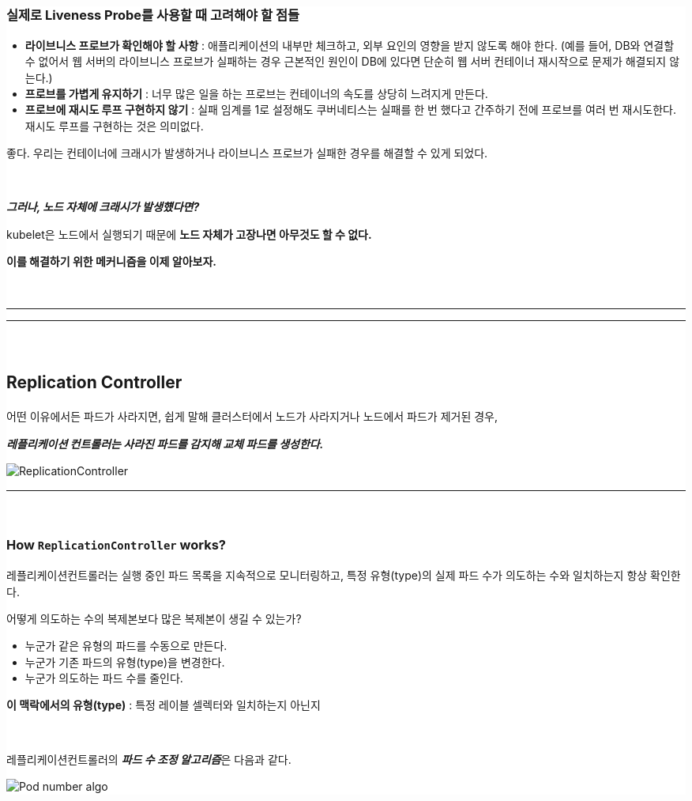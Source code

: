
### 실제로 Liveness Probe를 사용할 때 고려해야 할 점들
- **라이브니스 프로브가 확인해야 할 사항** : 애플리케이션의 내부만 체크하고, 외부 요인의 영향을 받지 않도록 해야 한다.
(예를 들어, DB와 연결할 수 없어서 웹 서버의 라이브니스 프로브가 실패하는 경우 근본적인 원인이 DB에 있다면 단순히 웹 서버 컨테이너 재시작으로 문제가 해결되지 않는다.)
- **프로브를 가볍게 유지하기** : 너무 많은 일을 하는 프로브는 컨테이너의 속도를 상당히 느려지게 만든다. 
- **프로브에 재시도 루프 구현하지 않기** : 실패 임계를 1로 설정해도 쿠버네티스는 실패를 한 번 했다고 간주하기 전에 프로브를 여러 번 재시도한다. 재시도 루프를 구현하는 것은 의미없다.

좋다. 우리는 컨테이너에 크래시가 발생하거나 라이브니스 프로브가 실패한 경우를 해결할 수 있게 되었다.

<br>

***그러나, 노드 자체에 크래시가 발생헀다면?***

kubelet은 노드에서 실행되기 때문에 **노드 자체가 고장나면 아무것도 할 수 없다.**

**이를 해결하기 위한 메커니즘을 이제 알아보자.**

<br>


---
---

<br>


## Replication Controller

어떤 이유에서든 파드가 사라지면, 쉽게 말해 클러스터에서 노드가 사라지거나 노드에서 파드가 제거된 경우,

***레플리케이션 컨트롤러는 사라진 파드를 감지해 교체 파드를 생성한다.***

<img src="https://user-images.githubusercontent.com/37579681/112585881-09e43780-8e3e-11eb-902c-d10da37b3a3f.jpeg" alt="ReplicationController" width=500 height=350>

<br>


---

<br>


### How `ReplicationController` works?

레플리케이션컨트롤러는 실행 중인 파드 목록을 지속적으로 모니터링하고, 특정 유형(type)의 실제 파드 수가 의도하는 수와 일치하는지 항상 확인한다.

어떻게 의도하는 수의 복제본보다 많은 복제본이 생길 수 있는가?

- 누군가 같은 유형의 파드를 수동으로 만든다.
- 누군가 기존 파드의 유형(type)을 변경한다.
- 누군가 의도하는 파드 수를 줄인다.

**이 맥락에서의 유형(type)** : 특정 레이블 셀렉터와 일치하는지 아닌지

<br>

레플리케이션컨트롤러의 ***파드 수 조정 알고리즘***은 다음과 같다.

<img src="https://user-images.githubusercontent.com/37579681/112585889-0cdf2800-8e3e-11eb-9aa6-5b59c36321b1.jpeg" alt="Pod number algo" width=500 height=350>
